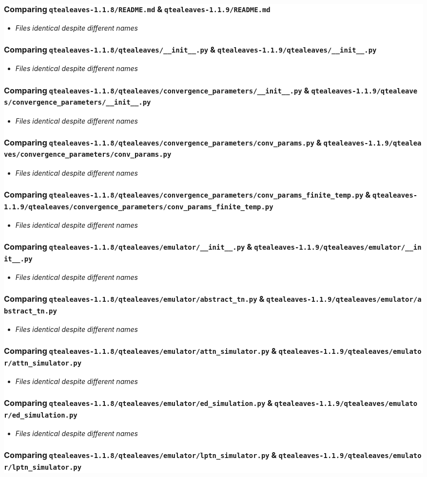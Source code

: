 ### Comparing `qtealeaves-1.1.8/README.md` & `qtealeaves-1.1.9/README.md`

 * *Files identical despite different names*

### Comparing `qtealeaves-1.1.8/qtealeaves/__init__.py` & `qtealeaves-1.1.9/qtealeaves/__init__.py`

 * *Files identical despite different names*

### Comparing `qtealeaves-1.1.8/qtealeaves/convergence_parameters/__init__.py` & `qtealeaves-1.1.9/qtealeaves/convergence_parameters/__init__.py`

 * *Files identical despite different names*

### Comparing `qtealeaves-1.1.8/qtealeaves/convergence_parameters/conv_params.py` & `qtealeaves-1.1.9/qtealeaves/convergence_parameters/conv_params.py`

 * *Files identical despite different names*

### Comparing `qtealeaves-1.1.8/qtealeaves/convergence_parameters/conv_params_finite_temp.py` & `qtealeaves-1.1.9/qtealeaves/convergence_parameters/conv_params_finite_temp.py`

 * *Files identical despite different names*

### Comparing `qtealeaves-1.1.8/qtealeaves/emulator/__init__.py` & `qtealeaves-1.1.9/qtealeaves/emulator/__init__.py`

 * *Files identical despite different names*

### Comparing `qtealeaves-1.1.8/qtealeaves/emulator/abstract_tn.py` & `qtealeaves-1.1.9/qtealeaves/emulator/abstract_tn.py`

 * *Files identical despite different names*

### Comparing `qtealeaves-1.1.8/qtealeaves/emulator/attn_simulator.py` & `qtealeaves-1.1.9/qtealeaves/emulator/attn_simulator.py`

 * *Files identical despite different names*

### Comparing `qtealeaves-1.1.8/qtealeaves/emulator/ed_simulation.py` & `qtealeaves-1.1.9/qtealeaves/emulator/ed_simulation.py`

 * *Files identical despite different names*

### Comparing `qtealeaves-1.1.8/qtealeaves/emulator/lptn_simulator.py` & `qtealeaves-1.1.9/qtealeaves/emulator/lptn_simulator.py`
